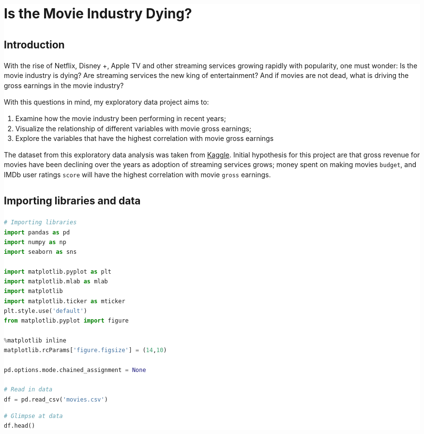 # Is the Movie Industry Dying?

## Introduction
With the rise of Netflix, Disney +, Apple TV and other streaming services growing rapidly with popularity, one must wonder: Is the movie industry is dying? Are streaming services the new king of entertainment? And if movies are not dead, what is driving the gross earnings in the movie industry?

With this questions in mind, my exploratory data project aims to:

1. Examine how the movie industry been performing in recent years;
2. Visualize the relationship of different variables with movie gross earnings;
3. Explore the variables that have the highest correlation with movie gross earnings

The dataset from this exploratory data analysis was taken from [Kaggle](https://www.kaggle.com/danielgrijalvas/movies). Initial hypothesis for this project are that gross revenue for movies have been declining over the years as adoption of streaming services grows; money spent on making movies `budget`, and IMDb user ratings `score` will have the highest correlation with movie `gross` earnings.

## Importing libraries and data


```python
# Importing libraries
import pandas as pd
import numpy as np
import seaborn as sns

import matplotlib.pyplot as plt
import matplotlib.mlab as mlab
import matplotlib
import matplotlib.ticker as mticker
plt.style.use('default')
from matplotlib.pyplot import figure

%matplotlib inline
matplotlib.rcParams['figure.figsize'] = (14,10)

pd.options.mode.chained_assignment = None

# Read in data
df = pd.read_csv('movies.csv')
```


```python
# Glimpse at data
df.head()
```




<div>
<style scoped>
    .dataframe tbody tr th:only-of-type {
        vertical-align: middle;
    }
